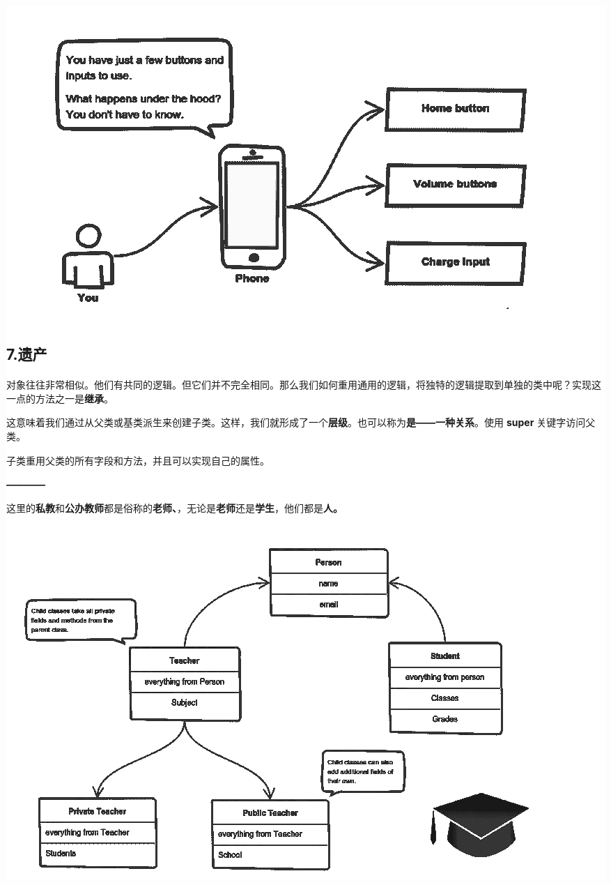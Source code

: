 ![](img/1d25ce78add40df4aff1da1172ee23a8.png)

## 7.遗产

对象往往非常相似。他们有共同的逻辑。但它们并不完全相同。那么我们如何重用通用的逻辑，将独特的逻辑提取到单独的类中呢？实现这一点的方法之一是**继承**。

这意味着我们通过从父类或基类派生来创建子类。这样，我们就形成了一个**层级**。也可以称为**是——一种关系**。使用 **super** 关键字访问父类。

子类重用父类的所有字段和方法，并且可以实现自己的属性。

***——*——**

这里的**私教**和**公办教师**都是俗称的**老师、**，无论是**老师**还是**学生**，他们都是**人。**

![](img/d5ec0f27caf7621e96ca323a1379e77f.png)
